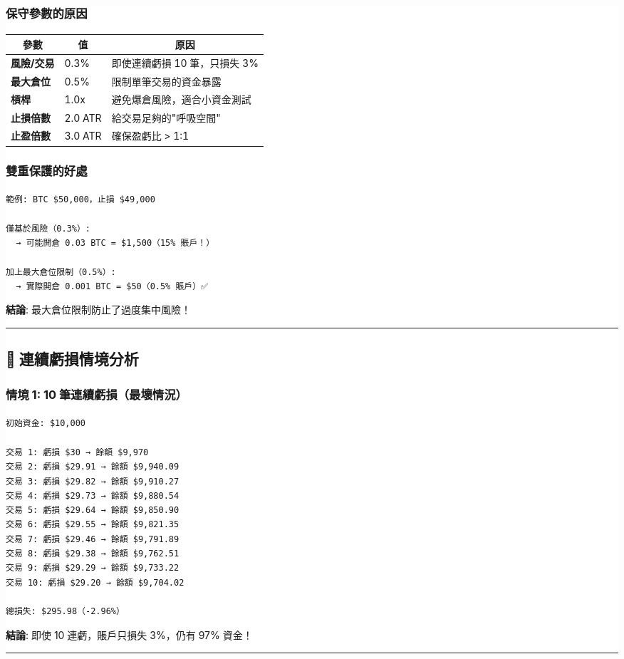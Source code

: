 ### 保守參數的原因

| 參數 | 值 | 原因 |
|------|-----|------|
| **風險/交易** | 0.3% | 即使連續虧損 10 筆，只損失 3% |
| **最大倉位** | 0.5% | 限制單筆交易的資金暴露 |
| **槓桿** | 1.0x | 避免爆倉風險，適合小資金測試 |
| **止損倍數** | 2.0 ATR | 給交易足夠的"呼吸空間" |
| **止盈倍數** | 3.0 ATR | 確保盈虧比 > 1:1 |

### 雙重保護的好處

```
範例: BTC $50,000，止損 $49,000

僅基於風險（0.3%）:
  → 可能開倉 0.03 BTC = $1,500（15% 賬戶！）
  
加上最大倉位限制（0.5%）:
  → 實際開倉 0.001 BTC = $50（0.5% 賬戶）✅
```

**結論**: 最大倉位限制防止了過度集中風險！

---

## 🎯 連續虧損情境分析

### 情境 1: 10 筆連續虧損（最壞情況）

```
初始資金: $10,000

交易 1: 虧損 $30 → 餘額 $9,970
交易 2: 虧損 $29.91 → 餘額 $9,940.09
交易 3: 虧損 $29.82 → 餘額 $9,910.27
交易 4: 虧損 $29.73 → 餘額 $9,880.54
交易 5: 虧損 $29.64 → 餘額 $9,850.90
交易 6: 虧損 $29.55 → 餘額 $9,821.35
交易 7: 虧損 $29.46 → 餘額 $9,791.89
交易 8: 虧損 $29.38 → 餘額 $9,762.51
交易 9: 虧損 $29.29 → 餘額 $9,733.22
交易 10: 虧損 $29.20 → 餘額 $9,704.02

總損失: $295.98（-2.96%）
```

**結論**: 即使 10 連虧，賬戶只損失 3%，仍有 97% 資金！

---

